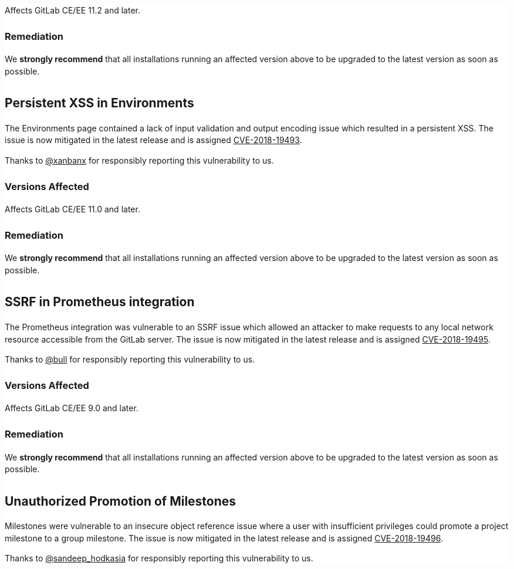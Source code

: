Affects GitLab CE/EE 11.2 and later.

### Remediation

We **strongly recommend** that all installations running an affected version above to be upgraded to the latest version as soon as possible.

## Persistent XSS in Environments

The Environments page contained a lack of input validation and output encoding issue which resulted in a persistent XSS. The issue is now mitigated in the latest release and is assigned [CVE-2018-19493](https://cve.mitre.org/cgi-bin/cvename.cgi?name=CVE-2018-19493).

Thanks to [@xanbanx](https://hackerone.com/xanbanx) for responsibly reporting this vulnerability to us.

### Versions Affected

Affects GitLab CE/EE 11.0 and later.

### Remediation

We **strongly recommend** that all installations running an affected version above to be upgraded to the latest version as soon as possible.

## SSRF in Prometheus integration

The Prometheus integration was vulnerable to an SSRF issue which allowed an attacker to make requests to any local network resource accessible from the GitLab server. The issue is now mitigated in the latest release and is assigned [CVE-2018-19495](https://cve.mitre.org/cgi-bin/cvename.cgi?name=CVE-2018-19495).

Thanks to [@bull](https://hackerone.com/bull) for responsibly reporting this vulnerability to us.

### Versions Affected

Affects GitLab CE/EE 9.0 and later.

### Remediation

We **strongly recommend** that all installations running an affected version above to be upgraded to the latest version as soon as possible.

## Unauthorized Promotion of Milestones

Milestones were vulnerable to an insecure object reference issue where a user with insufficient privileges could promote a project milestone to a group milestone. The issue is now mitigated in the latest release and is assigned [CVE-2018-19496](https://cve.mitre.org/cgi-bin/cvename.cgi?name=CVE-2018-19496).

Thanks to [@sandeep_hodkasia](https://hackerone.com/sandeep_hodkasia) for responsibly reporting this vulnerability to us.
